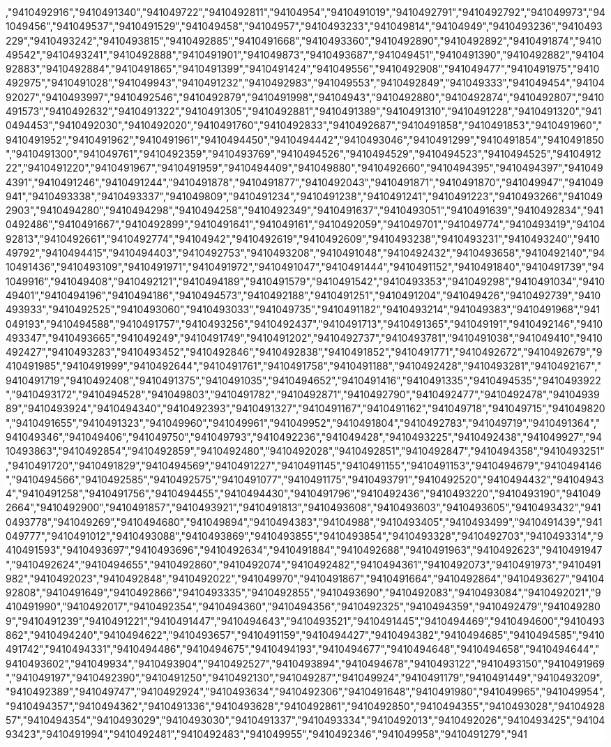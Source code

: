 ,"9410492916","9410491340","941049722","9410492811","94104954","9410491019","9410492791","9410492792","941049973","941049456","941049537","9410491529","941049458","94104957","9410493233","941049814","94104949","9410493236","9410493229","9410493242","9410493815","9410492885","9410491668","9410493360","9410492890","9410492892","9410491874","941049542","9410493241","9410492888","9410491901","941049873","9410493687","941049451","9410491390","9410492882","9410492883","9410492884","9410491865","9410491399","9410491424","941049556","9410492908","941049477","9410491975","9410492975","9410491028","941049943","9410491232","9410492983","941049553","9410492849","941049333","941049454","9410492027","9410493997","9410492546","9410492879","9410491998","94104943","9410492880","9410492874","9410492807","9410491573","9410492632","9410491322","9410491305","9410492881","9410491389","9410491310","9410491228","9410491320","9410494453","9410492030","9410492020","9410491760","9410492833","9410492687","9410491858","9410491853","9410491960","9410491952","9410491962","9410491961","9410494450","9410494442","9410493046","9410491299","9410491854","9410491850","9410491300","941049761","9410492359","9410493769","9410494526","9410494529","9410494523","9410494525","9410491222","9410491220","9410491967","9410491959","9410494409","941049880","9410492660","9410494395","9410494397","9410494391","9410491246","9410491244","9410491878","9410491877","9410492043","9410491871","9410491870","941049947","941049941","9410493338","9410493337","941049809","9410491234","9410491238","9410491241","9410491223","9410493266","9410492903","9410494280","9410494298","9410494258","9410492349","9410491637","9410493051","9410491639","9410492834","9410492486","9410491667","9410492899","9410491641","941049161","9410492059","941049701","941049774","9410493419","9410492813","9410492661","9410492774","94104942","9410492619","9410492609","9410493238","9410493231","9410493240","941049792","9410494415","9410494403","9410492753","9410493208","9410491048","9410492432","9410493658","9410492140","9410491436","9410493109","9410491971","9410491972","9410491047","9410491444","9410491152","9410491840","9410491739","941049916","941049408","9410492121","9410494189","9410491579","9410491542","9410493353","941049298","9410491034","941049401","9410494196","9410494186","9410494573","9410492188","9410491251","9410491204","941049426","9410492739","9410493933","9410492525","9410493060","9410493033","941049735","9410491182","9410493214","941049383","9410491968","941049193","9410494588","9410491757","9410493256","9410492437","9410491713","9410491365","941049191","9410492146","9410493347","9410493665","941049249","9410491749","9410491202","9410492737","9410493781","9410491038","941049410","9410492427","9410493283","9410493452","9410492846","9410492838","9410491852","9410491771","9410492672","9410492679","9410491985","9410491999","9410492644","9410491761","9410491758","9410491188","9410492428","9410493281","9410492167","9410491719","9410492408","9410491375","9410491035","9410494652","9410491416","9410491335","9410494535","9410493922","9410493172","9410494528","941049803","9410491782","9410492871","9410492790","9410492477","9410492478","9410493989","9410493924","9410494340","9410492393","9410491327","9410491167","9410491162","941049718","941049715","941049820","9410491655","9410491323","941049960","941049961","941049952","9410491804","9410492783","941049719","9410491364","941049346","941049406","941049750","941049793","9410492236","941049428","9410493225","9410492438","941049927","9410493863","9410492854","9410492859","9410492480","9410492028","9410492851","9410492847","9410494358","9410493251","9410491720","9410491829","9410494569","9410491227","9410491145","9410491155","9410491153","9410494679","9410494146","9410494566","9410492585","9410492575","9410491077","9410491175","9410493791","9410492520","9410494432","941049434","9410491258","9410491756","9410494455","9410494430","9410491796","9410492436","9410493220","9410493190","9410492664","9410492900","9410491857","9410493921","9410491813","9410493608","9410493603","9410493605","9410493432","9410493778","941049269","9410494680","941049894","9410494383","94104988","9410493405","9410493499","9410491439","941049777","9410491012","9410493088","9410493869","9410493855","9410493854","9410493328","9410492703","9410493314","9410491593","9410493697","9410493696","9410492634","9410491884","9410492688","9410491963","9410492623","9410491947","9410492624","9410494655","9410492860","9410492074","9410492482","9410494361","9410492073","9410491973","9410491982","9410492023","9410492848","9410492022","941049970","9410491867","9410491664","9410492864","9410493627","9410492808","9410491649","9410492866","9410493335","9410492855","9410493690","9410492083","9410493084","9410492021","9410491990","9410492017","9410492354","9410494360","9410494356","9410492325","9410494359","9410492479","9410492809","9410491239","9410491221","9410491447","9410494643","9410493521","9410491445","9410494469","9410494600","9410493862","9410494240","9410494622","9410493657","9410491159","9410494427","9410494382","9410494685","9410494585","9410491742","9410494331","9410494486","9410494675","9410494193","9410494677","9410494648","9410494658","9410494644","9410493602","941049934","9410493904","9410492527","9410493894","9410494678","9410493122","9410493150","9410491969","941049197","9410492390","9410491250","9410492130","941049287","941049924","9410491179","9410491449","9410493209","9410492389","941049747","9410492924","9410493634","9410492306","9410491648","9410491980","941049965","941049954","9410494357","9410494362","9410491336","9410493628","9410492861","9410492850","9410494355","9410493028","9410492857","9410494354","9410493029","9410493030","9410491337","9410493334","9410492013","9410492026","9410493425","9410493423","9410491994","9410492481","9410492483","941049955","9410492346","941049958","9410491279","941